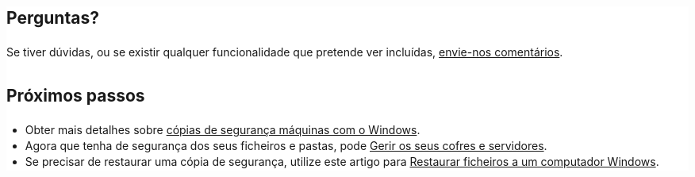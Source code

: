 ## <a name="questions"></a>Perguntas?
Se tiver dúvidas, ou se existir qualquer funcionalidade que pretende ver incluídas, [envie-nos comentários](http://aka.ms/azurebackup_feedback).

## <a name="next-steps"></a>Próximos passos
- Obter mais detalhes sobre [cópias de segurança máquinas com o Windows](backup-configure-vault.md).
- Agora que tenha de segurança dos seus ficheiros e pastas, pode [Gerir os seus cofres e servidores](backup-azure-manage-windows-server.md).
- Se precisar de restaurar uma cópia de segurança, utilize este artigo para [Restaurar ficheiros a um computador Windows](backup-azure-restore-windows-server.md).
